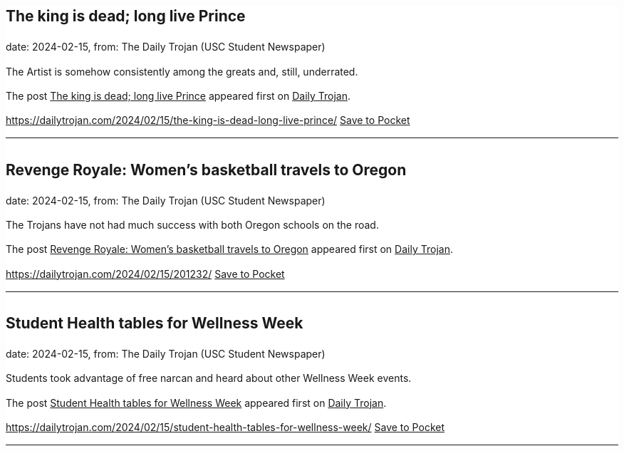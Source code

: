
## The king is dead; long live Prince

date: 2024-02-15, from: The Daily Trojan (USC Student Newspaper)

<p>The Artist is somehow consistently among the greats and, still, underrated.</p>
<p>The post <a href="https://dailytrojan.com/2024/02/15/the-king-is-dead-long-live-prince/">The king is dead; long live Prince</a> appeared first on <a href="https://dailytrojan.com">Daily Trojan</a>.</p>


<span class="feed-item-link">
<a href="https://dailytrojan.com/2024/02/15/the-king-is-dead-long-live-prince/">https://dailytrojan.com/2024/02/15/the-king-is-dead-long-live-prince/</a> <a href="https://getpocket.com/save" class="pocket-btn" data-lang="en" data-save-url="https://dailytrojan.com/2024/02/15/the-king-is-dead-long-live-prince/">Save to Pocket</a>
</span>

---

## Revenge Royale: Women’s basketball travels to Oregon

date: 2024-02-15, from: The Daily Trojan (USC Student Newspaper)

<p>The Trojans have not had much success with both Oregon schools on the road.</p>
<p>The post <a href="https://dailytrojan.com/2024/02/15/201232/">Revenge Royale: Women’s basketball travels to Oregon</a> appeared first on <a href="https://dailytrojan.com">Daily Trojan</a>.</p>


<span class="feed-item-link">
<a href="https://dailytrojan.com/2024/02/15/201232/">https://dailytrojan.com/2024/02/15/201232/</a> <a href="https://getpocket.com/save" class="pocket-btn" data-lang="en" data-save-url="https://dailytrojan.com/2024/02/15/201232/">Save to Pocket</a>
</span>

---

## Student Health tables for Wellness Week

date: 2024-02-15, from: The Daily Trojan (USC Student Newspaper)

<p>Students took advantage of free narcan and heard about other Wellness Week events.</p>
<p>The post <a href="https://dailytrojan.com/2024/02/15/student-health-tables-for-wellness-week/">Student Health tables for Wellness Week</a> appeared first on <a href="https://dailytrojan.com">Daily Trojan</a>.</p>


<span class="feed-item-link">
<a href="https://dailytrojan.com/2024/02/15/student-health-tables-for-wellness-week/">https://dailytrojan.com/2024/02/15/student-health-tables-for-wellness-week/</a> <a href="https://getpocket.com/save" class="pocket-btn" data-lang="en" data-save-url="https://dailytrojan.com/2024/02/15/student-health-tables-for-wellness-week/">Save to Pocket</a>
</span>

---
